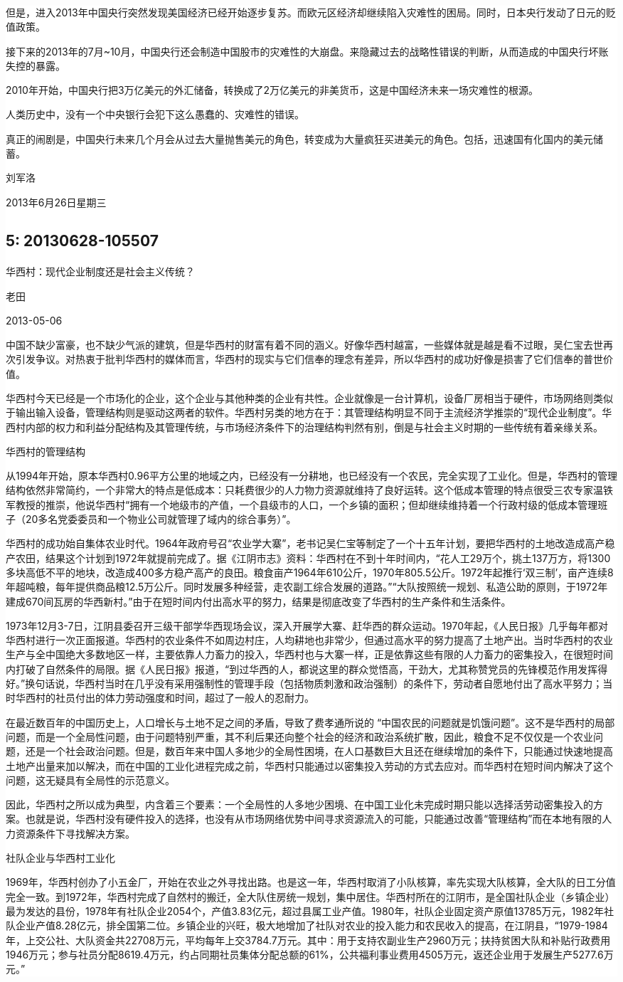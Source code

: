 但是，进入2013年中国央行突然发现美国经济已经开始逐步复苏。而欧元区经济却继续陷入灾难性的困局。同时，日本央行发动了日元的贬值政策。

接下来的2013年的7月~10月，中国央行还会制造中国股市的灾难性的大崩盘。来隐藏过去的战略性错误的判断，从而造成的中国央行坏账失控的暴露。

2010年开始，中国央行把3万亿美元的外汇储备，转换成了2万亿美元的非美货币，这是中国经济未来一场灾难性的根源。

人类历史中，没有一个中央银行会犯下这么愚蠢的、灾难性的错误。

真正的闹剧是，中国央行未来几个月会从过去大量抛售美元的角色，转变成为大量疯狂买进美元的角色。包括，迅速国有化国内的美元储蓄。

刘军洛

2013年6月26日星期三

## 5: 20130628-105507

华西村：现代企业制度还是社会主义传统？ 

老田

2013-05-06 

中国不缺少富豪，也不缺少气派的建筑，但是华西村的财富有着不同的涵义。好像华西村越富，一些媒体就是越是看不过眼，吴仁宝去世再次引发争议。对热衷于批判华西村的媒体而言，华西村的现实与它们信奉的理念有差异，所以华西村的成功好像是损害了它们信奉的普世价值。

华西村今天已经是一个市场化的企业，这个企业与其他种类的企业有共性。企业就像是一台计算机，设备厂房相当于硬件，市场网络则类似于输出输入设备，管理结构则是驱动这两者的软件。华西村另类的地方在于：其管理结构明显不同于主流经济学推崇的“现代企业制度”。华西村内部的权力和利益分配结构及其管理传统，与市场经济条件下的治理结构判然有别，倒是与社会主义时期的一些传统有着亲缘关系。

华西村的管理结构

从1994年开始，原本华西村0.96平方公里的地域之内，已经没有一分耕地，也已经没有一个农民，完全实现了工业化。但是，华西村的管理结构依然非常简约，一个非常大的特点是低成本：只耗费很少的人力物力资源就维持了良好运转。这个低成本管理的特点很受三农专家温铁军教授的推崇，他说华西村“拥有一个地级市的产值，一个县级市的人口，一个乡镇的面积；但却继续维持着一个行政村级的低成本管理班子（20多名党委委员和一个物业公司就管理了域内的综合事务）”。

华西村的成功始自集体农业时代。1964年政府号召“农业学大寨”，老书记吴仁宝等制定了一个十五年计划，要把华西村的土地改造成高产稳产农田，结果这个计划到1972年就提前完成了。据《江阴市志》资料：华西村在不到十年时间内，“花人工29万个，挑土137万方，将1300多块高低不平的地块，改造成400多方稳产高产的良田。粮食亩产1964年610公斤，1970年805.5公斤。1972年起推行‘双三制’，亩产连续8年超吨粮，每年提供商品粮12.5万公斤。同时发展多种经营，走农副工综合发展的道路。”“大队按照统一规划、私造公助的原则，于1972年建成670间瓦房的华西新村。”由于在短时间内付出高水平的努力，结果是彻底改变了华西村的生产条件和生活条件。

1973年12月3-7日，江阴县委召开三级干部学华西现场会议，深入开展学大寨、赶华西的群众运动。1970年起，《人民日报》几乎每年都对华西村进行一次正面报道。华西村的农业条件不如周边村庄，人均耕地也非常少，但通过高水平的努力提高了土地产出。当时华西村的农业生产与全中国绝大多数地区一样，主要依靠人力畜力的投入，华西村也与大寨一样，正是依靠这些有限的人力畜力的密集投入，在很短时间内打破了自然条件的局限。据《人民日报》报道，“到过华西的人，都说这里的群众觉悟高，干劲大，尤其称赞党员的先锋模范作用发挥得好。”换句话说，华西村当时在几乎没有采用强制性的管理手段（包括物质刺激和政治强制）的条件下，劳动者自愿地付出了高水平努力；当时华西村的社员付出的体力劳动强度和时间，超过了一般人的忍耐力。

在最近数百年的中国历史上，人口增长与土地不足之间的矛盾，导致了费孝通所说的 “中国农民的问题就是饥饿问题”。这不是华西村的局部问题，而是一个全局性问题，由于问题特别严重，其不利后果还向整个社会的经济和政治系统扩散，因此，粮食不足不仅仅是一个农业问题，还是一个社会政治问题。但是，数百年来中国人多地少的全局性困境，在人口基数巨大且还在继续增加的条件下，只能通过快速地提高土地产出量来加以解决，而在中国的工业化进程完成之前，华西村只能通过以密集投入劳动的方式去应对。而华西村在短时间内解决了这个问题，这无疑具有全局性的示范意义。

因此，华西村之所以成为典型，内含着三个要素：一个全局性的人多地少困境、在中国工业化未完成时期只能以选择活劳动密集投入的方案。也就是说，华西村没有硬件投入的选择，也没有从市场网络优势中间寻求资源流入的可能，只能通过改善“管理结构”而在本地有限的人力资源条件下寻找解决方案。

社队企业与华西村工业化

1969年，华西村创办了小五金厂，开始在农业之外寻找出路。也是这一年，华西村取消了小队核算，率先实现大队核算，全大队的日工分值完全一致。到1972年，华西村完成了自然村的搬迁，全大队住房统一规划，集中居住。华西村所在的江阴市，是全国社队企业（乡镇企业）最为发达的县份，1978年有社队企业2054个，产值3.83亿元，超过县属工业产值。1980年，社队企业固定资产原值13785万元，1982年社队企业产值8.28亿元，排全国第二位。乡镇企业的兴旺，极大地增加了社队对农业的投入能力和农民收入的提高，在江阴县，“1979-1984年，上交公社、大队资金共22708万元，平均每年上交3784.7万元。其中：用于支持农副业生产2960万元；扶持贫困大队和补贴行政费用1946万元；参与社员分配8619.4万元，约占同期社员集体分配总额的61%，公共福利事业费用4505万元，返还企业用于发展生产5277.6万元。”
